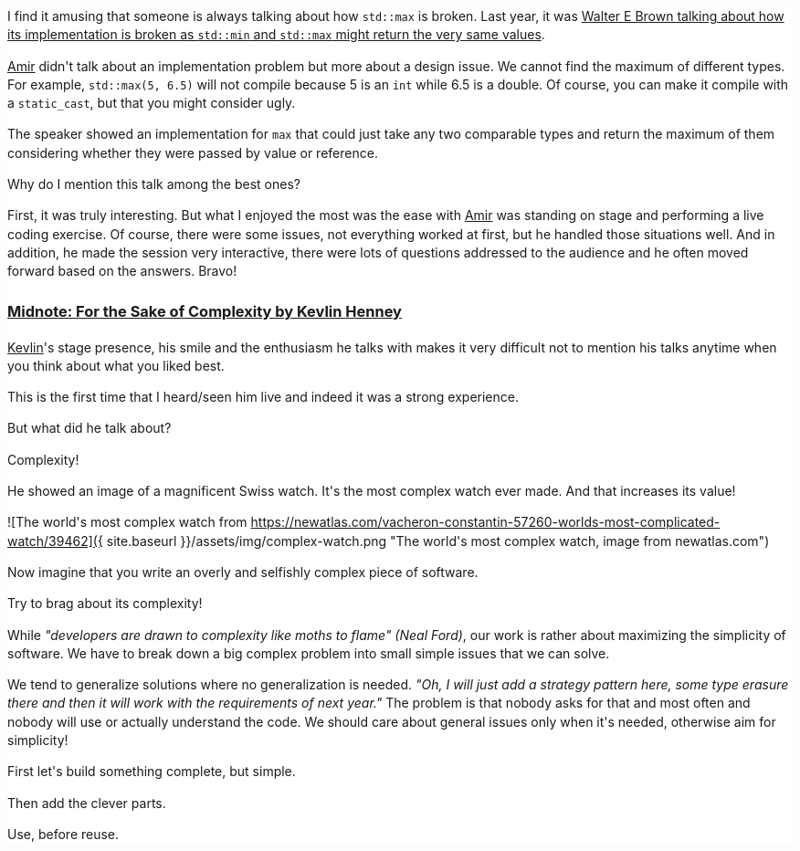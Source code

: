 I find it amusing that someone is always talking about how `std::max` is broken. Last year, it was [Walter E Brown talking about how its implementation is broken as `std::min` and `std::max` might return the very same values](https://www.youtube.com/watch?v=V1U6AXEgNbE).

[Amir](https://www.linkedin.com/in/kirshamir/) didn't talk about an implementation problem but more about a design issue. We cannot find the maximum of different types. For example, `std::max(5, 6.5)` will not compile because 5 is an `int` while 6.5 is a double. Of course, you can make it compile with a `static_cast`, but that you might consider ugly.

The speaker showed an implementation for `max` that could just take any two comparable types and return the maximum of them considering whether they were passed by value or reference.

Why do I mention this talk among the best ones?

First, it was truly interesting. But what I enjoyed the most was the ease with [Amir](https://www.linkedin.com/in/kirshamir/) was standing on stage and performing a live coding exercise. Of course, there were some issues, not everything worked at first, but he handled those situations well. And in addition, he made the session very interactive, there were lots of questions addressed to the audience and he often moved forward based on the answers. Bravo!

### [Midnote: For the Sake of Complexity by Kevlin Henney](https://cpponsea.uk/2022/sessions/midnote-for-the-sake-of-complexity.html)

[Kevlin](https://twitter.com/KevlinHenney)'s stage presence, his smile and the enthusiasm he talks with makes it very difficult not to mention his talks anytime when you think about what you liked best.

This is the first time that I heard/seen him live and indeed it was a strong experience.

But what did he talk about?

Complexity!

He showed an image of a magnificent Swiss watch. It's the most complex watch ever made. And that increases its value!

![The world's most complex watch from https://newatlas.com/vacheron-constantin-57260-worlds-most-complicated-watch/39462]({ site.baseurl }}/assets/img/complex-watch.png "The world's most complex watch, image from newatlas.com") 

Now imagine that you write an overly and selfishly complex piece of software.

Try to brag about its complexity!

While *"developers are drawn to complexity like moths to flame" (Neal Ford)*, our work is rather about maximizing the simplicity of software. We have to break down a big complex problem into small simple issues that we can solve.

We tend to generalize solutions where no generalization is needed. *"Oh, I will just add a strategy pattern here, some type erasure there and then it will work with the requirements of next year."* The problem is that nobody asks for that and most often and nobody will use or actually understand the code. We should care about general issues only when it's needed, otherwise aim for simplicity!

First let's build something complete, but simple.

Then add the clever parts. 

Use, before reuse.
